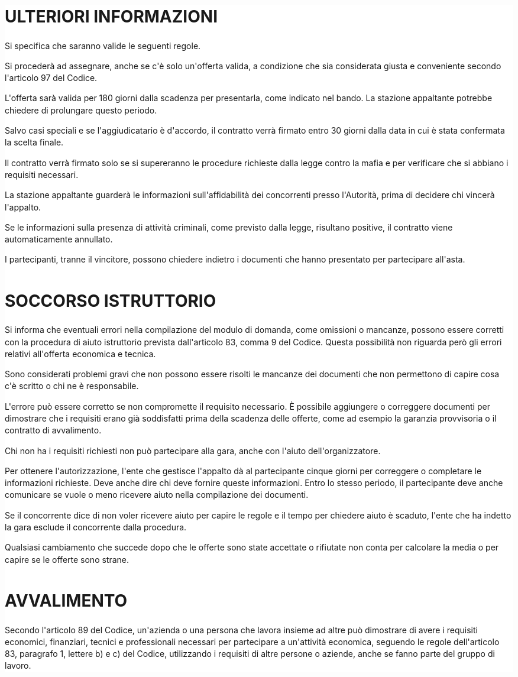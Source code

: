 # ULTERIORI INFORMAZIONI
Si specifica che saranno valide le seguenti regole.

Si procederà ad assegnare, anche se c'è solo un'offerta valida, a condizione che sia considerata giusta e conveniente secondo l'articolo 97 del Codice.

L'offerta sarà valida per 180 giorni dalla scadenza per presentarla, come indicato nel bando. La stazione appaltante potrebbe chiedere di prolungare questo periodo.

Salvo casi speciali e se l'aggiudicatario è d'accordo, il contratto verrà firmato entro 30 giorni dalla data in cui è stata confermata la scelta finale.

Il contratto verrà firmato solo se si supereranno le procedure richieste dalla legge contro la mafia e per verificare che si abbiano i requisiti necessari.

La stazione appaltante guarderà le informazioni sull'affidabilità dei concorrenti presso l'Autorità, prima di decidere chi vincerà l'appalto.

Se le informazioni sulla presenza di attività criminali, come previsto dalla legge, risultano positive, il contratto viene automaticamente annullato.

I partecipanti, tranne il vincitore, possono chiedere indietro i documenti che hanno presentato per partecipare all'asta.

# SOCCORSO ISTRUTTORIO
Si informa che eventuali errori nella compilazione del modulo di domanda, come omissioni o mancanze, possono essere corretti con la procedura di aiuto istruttorio prevista dall'articolo 83, comma 9 del Codice. Questa possibilità non riguarda però gli errori relativi all'offerta economica e tecnica.

Sono considerati problemi gravi che non possono essere risolti le mancanze dei documenti che non permettono di capire cosa c'è scritto o chi ne è responsabile.

L'errore può essere corretto se non compromette il requisito necessario. È possibile aggiungere o correggere documenti per dimostrare che i requisiti erano già soddisfatti prima della scadenza delle offerte, come ad esempio la garanzia provvisoria o il contratto di avvalimento.

Chi non ha i requisiti richiesti non può partecipare alla gara, anche con l'aiuto dell'organizzatore.

Per ottenere l'autorizzazione, l'ente che gestisce l'appalto dà al partecipante cinque giorni per correggere o completare le informazioni richieste. Deve anche dire chi deve fornire queste informazioni. Entro lo stesso periodo, il partecipante deve anche comunicare se vuole o meno ricevere aiuto nella compilazione dei documenti.

Se il concorrente dice di non voler ricevere aiuto per capire le regole e il tempo per chiedere aiuto è scaduto, l'ente che ha indetto la gara esclude il concorrente dalla procedura.

Qualsiasi cambiamento che succede dopo che le offerte sono state accettate o rifiutate non conta per calcolare la media o per capire se le offerte sono strane.

# AVVALIMENTO
Secondo l'articolo 89 del Codice, un'azienda o una persona che lavora insieme ad altre può dimostrare di avere i requisiti economici, finanziari, tecnici e professionali necessari per partecipare a un'attività economica, seguendo le regole dell'articolo 83, paragrafo 1, lettere b) e c) del Codice, utilizzando i requisiti di altre persone o aziende, anche se fanno parte del gruppo di lavoro.
